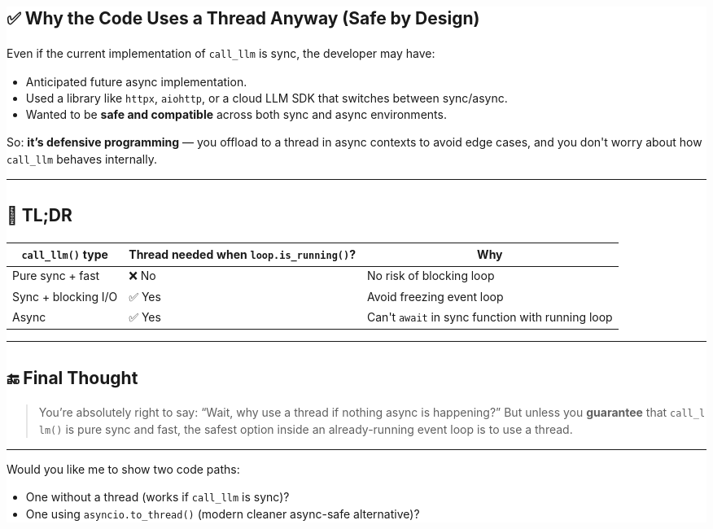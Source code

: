 
## ✅ Why the Code Uses a Thread Anyway (Safe by Design)

Even if the current implementation of `call_llm` is sync, the developer may have:

* Anticipated future async implementation.
* Used a library like `httpx`, `aiohttp`, or a cloud LLM SDK that switches between sync/async.
* Wanted to be **safe and compatible** across both sync and async environments.

So: **it’s defensive programming** — you offload to a thread in async contexts to avoid edge cases, and you don't worry about how `call_llm` behaves internally.

---

## 🧠 TL;DR

| `call_llm()` type   | Thread needed when `loop.is_running()`? | Why                                              |
| ------------------- | --------------------------------------- | ------------------------------------------------ |
| Pure sync + fast    | ❌ No                                    | No risk of blocking loop                         |
| Sync + blocking I/O | ✅ Yes                                   | Avoid freezing event loop                        |
| Async               | ✅ Yes                                   | Can't `await` in sync function with running loop |

---

## 🔚 Final Thought

> You’re absolutely right to say: “Wait, why use a thread if nothing async is happening?”
> But unless you **guarantee** that `call_llm()` is pure sync and fast, the safest option inside an already-running event loop is to use a thread.

---

Would you like me to show two code paths:

* One without a thread (works if `call_llm` is sync)?
* One using `asyncio.to_thread()` (modern cleaner async-safe alternative)?
